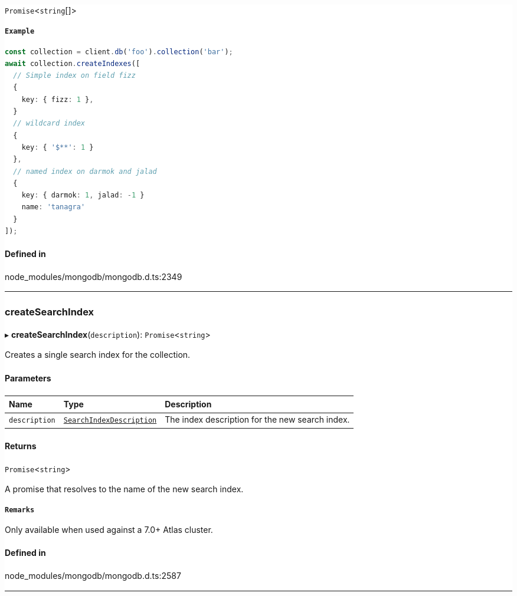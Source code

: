 `Promise`\<`string`[]\>

**`Example`**

```ts
const collection = client.db('foo').collection('bar');
await collection.createIndexes([
  // Simple index on field fizz
  {
    key: { fizz: 1 },
  }
  // wildcard index
  {
    key: { '$**': 1 }
  },
  // named index on darmok and jalad
  {
    key: { darmok: 1, jalad: -1 }
    name: 'tanagra'
  }
]);
```

#### Defined in

node_modules/mongodb/mongodb.d.ts:2349

___

### createSearchIndex

▸ **createSearchIndex**(`description`): `Promise`\<`string`\>

Creates a single search index for the collection.

#### Parameters

| Name | Type | Description |
| :------ | :------ | :------ |
| `description` | [`SearchIndexDescription`](../interfaces/internal_._Z__baseOps_node_modules_mongodb_mongodb_.SearchIndexDescription.md) | The index description for the new search index. |

#### Returns

`Promise`\<`string`\>

A promise that resolves to the name of the new search index.

**`Remarks`**

Only available when used against a 7.0+ Atlas cluster.

#### Defined in

node_modules/mongodb/mongodb.d.ts:2587

___
